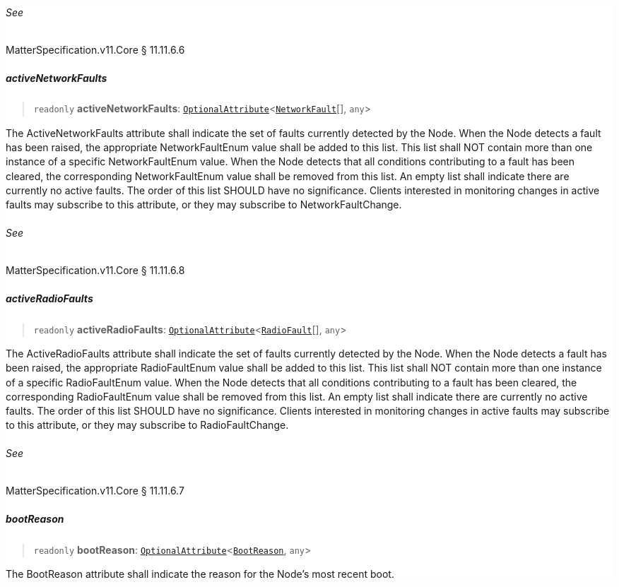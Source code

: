 ###### See

MatterSpecification.v11.Core § 11.11.6.6

##### activeNetworkFaults

> `readonly` **activeNetworkFaults**: [`OptionalAttribute`](../../../interfaces/OptionalAttribute.md)\<[`NetworkFault`](../enumerations/NetworkFault.md)[], `any`\>

The ActiveNetworkFaults attribute shall indicate the set of faults currently detected by the Node. When
the Node detects a fault has been raised, the appropriate NetworkFaultEnum value shall be added to this
list. This list shall NOT contain more than one instance of a specific NetworkFaultEnum value. When the
Node detects that all conditions contributing to a fault has been cleared, the corresponding
NetworkFaultEnum value shall be removed from this list. An empty list shall indicate there are currently
no active faults. The order of this list SHOULD have no significance. Clients interested in monitoring
changes in active faults may subscribe to this attribute, or they may subscribe to NetworkFaultChange.

###### See

MatterSpecification.v11.Core § 11.11.6.8

##### activeRadioFaults

> `readonly` **activeRadioFaults**: [`OptionalAttribute`](../../../interfaces/OptionalAttribute.md)\<[`RadioFault`](../enumerations/RadioFault.md)[], `any`\>

The ActiveRadioFaults attribute shall indicate the set of faults currently detected by the Node. When
the Node detects a fault has been raised, the appropriate RadioFaultEnum value shall be added to this
list. This list shall NOT contain more than one instance of a specific RadioFaultEnum value. When the
Node detects that all conditions contributing to a fault has been cleared, the corresponding
RadioFaultEnum value shall be removed from this list. An empty list shall indicate there are currently
no active faults. The order of this list SHOULD have no significance. Clients interested in monitoring
changes in active faults may subscribe to this attribute, or they may subscribe to RadioFaultChange.

###### See

MatterSpecification.v11.Core § 11.11.6.7

##### bootReason

> `readonly` **bootReason**: [`OptionalAttribute`](../../../interfaces/OptionalAttribute.md)\<[`BootReason`](../enumerations/BootReason.md), `any`\>

The BootReason attribute shall indicate the reason for the Node’s most recent boot.
